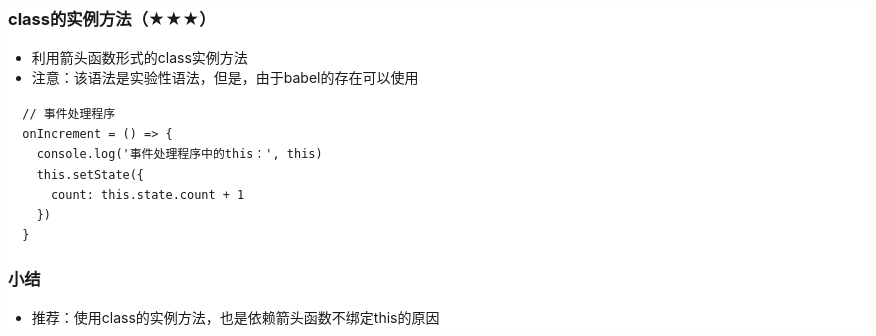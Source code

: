 ### class的实例方法（★★★）

- 利用箭头函数形式的class实例方法
- 注意：该语法是实验性语法，但是，由于babel的存在可以使用

```react
  // 事件处理程序
  onIncrement = () => {
    console.log('事件处理程序中的this：', this)
    this.setState({
      count: this.state.count + 1
    })
  }
```

### 小结

- 推荐：使用class的实例方法，也是依赖箭头函数不绑定this的原因